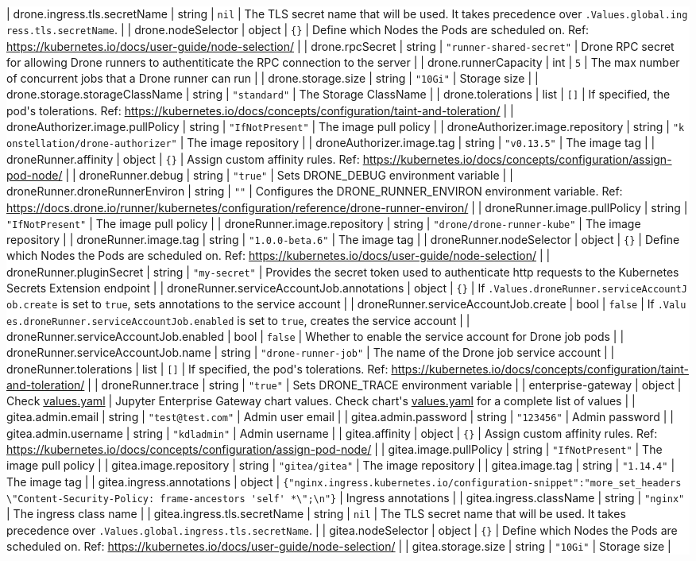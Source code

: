| drone.ingress.tls.secretName | string | `nil` | The TLS secret name that will be used. It takes precedence over `.Values.global.ingress.tls.secretName`. |
| drone.nodeSelector | object | `{}` | Define which Nodes the Pods are scheduled on. Ref: https://kubernetes.io/docs/user-guide/node-selection/ |
| drone.rpcSecret | string | `"runner-shared-secret"` | Drone RPC secret for allowing Drone runners to authentiticate the RPC connection to the server |
| drone.runnerCapacity | int | `5` | The max number of concurrent jobs that a Drone runner can run |
| drone.storage.size | string | `"10Gi"` | Storage size |
| drone.storage.storageClassName | string | `"standard"` | The Storage ClassName |
| drone.tolerations | list | `[]` | If specified, the pod's tolerations. Ref: https://kubernetes.io/docs/concepts/configuration/taint-and-toleration/ |
| droneAuthorizer.image.pullPolicy | string | `"IfNotPresent"` | The image pull policy |
| droneAuthorizer.image.repository | string | `"konstellation/drone-authorizer"` | The image repository |
| droneAuthorizer.image.tag | string | `"v0.13.5"` | The image tag |
| droneRunner.affinity | object | `{}` | Assign custom affinity rules. Ref: https://kubernetes.io/docs/concepts/configuration/assign-pod-node/ |
| droneRunner.debug | string | `"true"` | Sets DRONE_DEBUG environment variable |
| droneRunner.droneRunnerEnviron | string | `""` | Configures the DRONE_RUNNER_ENVIRON environment variable. Ref: https://docs.drone.io/runner/kubernetes/configuration/reference/drone-runner-environ/ |
| droneRunner.image.pullPolicy | string | `"IfNotPresent"` | The image pull policy |
| droneRunner.image.repository | string | `"drone/drone-runner-kube"` | The image repository |
| droneRunner.image.tag | string | `"1.0.0-beta.6"` | The image tag |
| droneRunner.nodeSelector | object | `{}` | Define which Nodes the Pods are scheduled on. Ref: https://kubernetes.io/docs/user-guide/node-selection/ |
| droneRunner.pluginSecret | string | `"my-secret"` | Provides the secret token used to authenticate http requests to the Kubernetes Secrets Extension endpoint |
| droneRunner.serviceAccountJob.annotations | object | `{}` | If `.Values.droneRunner.serviceAccountJob.create` is set to `true`, sets annotations to the service account |
| droneRunner.serviceAccountJob.create | bool | `false` | If `.Values.droneRunner.serviceAccountJob.enabled` is set to `true`, creates the service account |
| droneRunner.serviceAccountJob.enabled | bool | `false` | Whether to enable the service account for Drone job pods |
| droneRunner.serviceAccountJob.name | string | `"drone-runner-job"` | The name of the Drone job service account |
| droneRunner.tolerations | list | `[]` | If specified, the pod's tolerations. Ref: https://kubernetes.io/docs/concepts/configuration/taint-and-toleration/ |
| droneRunner.trace | string | `"true"` | Sets DRONE_TRACE environment variable |
| enterprise-gateway | object | Check [values.yaml](./values.yaml) | Jupyter Enterprise Gateway chart values. Check chart's [values.yaml](https://github.com/konstellation-io/enterprise_gateway/blob/main/etc/kubernetes/helm/enterprise-gateway/values.yaml) for a complete list of values |
| gitea.admin.email | string | `"test@test.com"` | Admin user email |
| gitea.admin.password | string | `"123456"` | Admin password |
| gitea.admin.username | string | `"kdladmin"` | Admin username |
| gitea.affinity | object | `{}` | Assign custom affinity rules. Ref: https://kubernetes.io/docs/concepts/configuration/assign-pod-node/ |
| gitea.image.pullPolicy | string | `"IfNotPresent"` | The image pull policy |
| gitea.image.repository | string | `"gitea/gitea"` | The image repository |
| gitea.image.tag | string | `"1.14.4"` | The image tag |
| gitea.ingress.annotations | object | `{"nginx.ingress.kubernetes.io/configuration-snippet":"more_set_headers \"Content-Security-Policy: frame-ancestors 'self' *\";\n"}` | Ingress annotations |
| gitea.ingress.className | string | `"nginx"` | The ingress class name |
| gitea.ingress.tls.secretName | string | `nil` | The TLS secret name that will be used. It takes precedence over `.Values.global.ingress.tls.secretName`. |
| gitea.nodeSelector | object | `{}` | Define which Nodes the Pods are scheduled on. Ref: https://kubernetes.io/docs/user-guide/node-selection/ |
| gitea.storage.size | string | `"10Gi"` | Storage size |